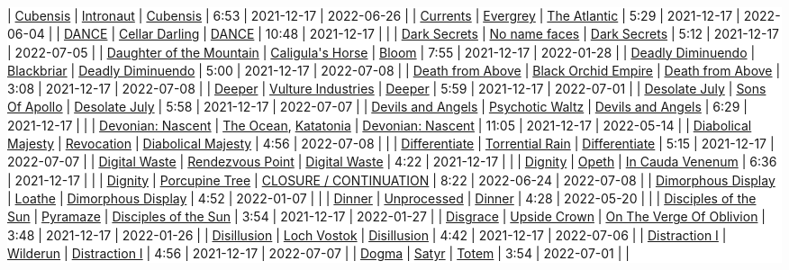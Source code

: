 | [Cubensis](https://open.spotify.com/track/3kHcEnVods7xTkh8KgsJU1) | [Intronaut](https://open.spotify.com/artist/17qfMEjKb5ry8L8mekQZfd) | [Cubensis](https://open.spotify.com/album/2e3JsIrF4ZPDv4sZpErBSV) | 6:53 | 2021-12-17 | 2022-06-26 |
| [Currents](https://open.spotify.com/track/33gFrueCaITQRhSKi1ARxm) | [Evergrey](https://open.spotify.com/artist/4S0foX2r0RlC12KBW8u73D) | [The Atlantic](https://open.spotify.com/album/7IBDcZQla4fTMEmjzcHneu) | 5:29 | 2021-12-17 | 2022-06-04 |
| [DANCE](https://open.spotify.com/track/4FNm34TBz67yIRB4vhclPF) | [Cellar Darling](https://open.spotify.com/artist/29TiA5JlE8qICyOYEvyvGR) | [DANCE](https://open.spotify.com/album/1HFOaBqv5j12IWm8Daj0v7) | 10:48 | 2021-12-17 |  |
| [Dark Secrets](https://open.spotify.com/track/6VzmqJTX5wVbumNDrkar04) | [No name faces](https://open.spotify.com/artist/1qe30odFQvnHMOTaBud0PH) | [Dark Secrets](https://open.spotify.com/album/4QnzwgH54oJSw2qqUYksmA) | 5:12 | 2021-12-17 | 2022-07-05 |
| [Daughter of the Mountain](https://open.spotify.com/track/65n52BaUw3DE4ChcDFTRar) | [Caligula's Horse](https://open.spotify.com/artist/6Zd7AjXsoLaweP9FHyudVC) | [Bloom](https://open.spotify.com/album/57oryV2mZbhyoy7u3k0lqg) | 7:55 | 2021-12-17 | 2022-01-28 |
| [Deadly Diminuendo](https://open.spotify.com/track/2pegQHGPUESaQVskx8abmD) | [Blackbriar](https://open.spotify.com/artist/6PXQUX3BYTSVj7LcvviOmI) | [Deadly Diminuendo](https://open.spotify.com/album/18IqZIXN29LgCfyOW1eSFl) | 5:00 | 2021-12-17 | 2022-07-08 |
| [Death from Above](https://open.spotify.com/track/26vD8QqLhkLRRnei4uFRhh) | [Black Orchid Empire](https://open.spotify.com/artist/4TrfxRxjCvOFprX1W2V8k1) | [Death from Above](https://open.spotify.com/album/7F244yoOlRUncjyaLPatZm) | 3:08 | 2021-12-17 | 2022-07-08 |
| [Deeper](https://open.spotify.com/track/39VguAwhE7kIdAcjk7Mhsr) | [Vulture Industries](https://open.spotify.com/artist/2ZkCq3NiRMh8QkAWzQWXnp) | [Deeper](https://open.spotify.com/album/0NHqtthytldD6LpW3Zx4ec) | 5:59 | 2021-12-17 | 2022-07-01 |
| [Desolate July](https://open.spotify.com/track/79iAtQxsYrd95t33D3kFhg) | [Sons Of Apollo](https://open.spotify.com/artist/3oBGGy1VOs6IHOa1ZdUx2f) | [Desolate July](https://open.spotify.com/album/216OjxhPPYwrY3sEWy2V80) | 5:58 | 2021-12-17 | 2022-07-07 |
| [Devils and Angels](https://open.spotify.com/track/43ioujgfr3uASYa0v1xmdp) | [Psychotic Waltz](https://open.spotify.com/artist/2dOv4EhVP0W9QU8irQJEld) | [Devils and Angels](https://open.spotify.com/album/36jqRyLbU0wixx7RU2HgEQ) | 6:29 | 2021-12-17 |  |
| [Devonian: Nascent](https://open.spotify.com/track/3aKfvwFdNWXPDQuW5XOJ6k) | [The Ocean](https://open.spotify.com/artist/6fuALtryzj4cq7vkglKLxq), [Katatonia](https://open.spotify.com/artist/2CWWgbxApjbyByxBBCvGTm) | [Devonian: Nascent](https://open.spotify.com/album/6q1qy7xbrjPnzGMW0vp4SF) | 11:05 | 2021-12-17 | 2022-05-14 |
| [Diabolical Majesty](https://open.spotify.com/track/7LpG7xh1lmyS2hfE10JlKN) | [Revocation](https://open.spotify.com/artist/4I9kzJ3Ew3qPoN66UPJUl3) | [Diabolical Majesty](https://open.spotify.com/album/2lmJTrhnj2OKxp8c9zJE59) | 4:56 | 2022-07-08 |  |
| [Differentiate](https://open.spotify.com/track/1HyowzIQaOllPWHFlqj2U8) | [Torrential Rain](https://open.spotify.com/artist/76QqWxJTkOJLTe99MkSEom) | [Differentiate](https://open.spotify.com/album/7sKa8eHU6SWfJpmk7JnLmm) | 5:15 | 2021-12-17 | 2022-07-07 |
| [Digital Waste](https://open.spotify.com/track/21627vJ1I1ZhhdhPp1vGS7) | [Rendezvous Point](https://open.spotify.com/artist/0AhnRzNnHI2Yhx9d00H5Cp) | [Digital Waste](https://open.spotify.com/album/6UQw53ALXhJk424oPjg8bO) | 4:22 | 2021-12-17 |  |
| [Dignity](https://open.spotify.com/track/1DYM4tkrD7pjErGqtyatdh) | [Opeth](https://open.spotify.com/artist/0ybFZ2Ab08V8hueghSXm6E) | [In Cauda Venenum](https://open.spotify.com/album/2mPAkcWCQWvYTyhIGBq15K) | 6:36 | 2021-12-17 |  |
| [Dignity](https://open.spotify.com/track/3cXEaRUuLYDT2hzqLwBJe8) | [Porcupine Tree](https://open.spotify.com/artist/5NXHXK6hOCotCF8lvGM1I0) | [CLOSURE / CONTINUATION](https://open.spotify.com/album/0w9RrU2alZeQ1BJwpvpFtP) | 8:22 | 2022-06-24 | 2022-07-08 |
| [Dimorphous Display](https://open.spotify.com/track/2JjDl1YbzaBKlhSrUXZqNM) | [Loathe](https://open.spotify.com/artist/4G9wSdX0klmoHfjm9i6DLd) | [Dimorphous Display](https://open.spotify.com/album/5jocUat4D4KpAUT9A8Zyk7) | 4:52 | 2022-01-07 |  |
| [Dinner](https://open.spotify.com/track/7xKShfvVUZKcECyFaqhA7z) | [Unprocessed](https://open.spotify.com/artist/13GH7wviJQ9gfZmr1pXHS4) | [Dinner](https://open.spotify.com/album/3pl00ZxrKeLIog0Qi8Tm4R) | 4:28 | 2022-05-20 |  |
| [Disciples of the Sun](https://open.spotify.com/track/76KGTHiM04kL0TCowKsGUU) | [Pyramaze](https://open.spotify.com/artist/23jSIm8VfKV2HaQJtfR3PK) | [Disciples of the Sun](https://open.spotify.com/album/5PKrNohOZEdJMSo1FxrTN3) | 3:54 | 2021-12-17 | 2022-01-27 |
| [Disgrace](https://open.spotify.com/track/5rYSTcp3bc4cunk15qleUQ) | [Upside Crown](https://open.spotify.com/artist/176Ebqa5dZtMZFHldPC8Pe) | [On The Verge Of Oblivion](https://open.spotify.com/album/7wyMsiHIYjgzhrNdlW9G5f) | 3:48 | 2021-12-17 | 2022-01-26 |
| [Disillusion](https://open.spotify.com/track/01rMNJUjSfJAGig3hXDiIz) | [Loch Vostok](https://open.spotify.com/artist/016GvkOAZuk3P4nMiJ2sX8) | [Disillusion](https://open.spotify.com/album/3dZG3iBI1wB2KlnZjbrvyT) | 4:42 | 2021-12-17 | 2022-07-06 |
| [Distraction I](https://open.spotify.com/track/6J1tBtCQNDBE6k8pFXiR6w) | [Wilderun](https://open.spotify.com/artist/0wQmcChWogcmsCThY2SKES) | [Distraction I](https://open.spotify.com/album/1rytYjsfqbR0kcMY1bYmTl) | 4:56 | 2021-12-17 | 2022-07-07 |
| [Dogma](https://open.spotify.com/track/5rLqQdNrDPZk4EM7Q4fzt7) | [Satyr](https://open.spotify.com/artist/5ktYe9ZQMyLivSJbjEEEXy) | [Totem](https://open.spotify.com/album/383t7dgt66V7IxTZsYCcbP) | 3:54 | 2022-07-01 |  |